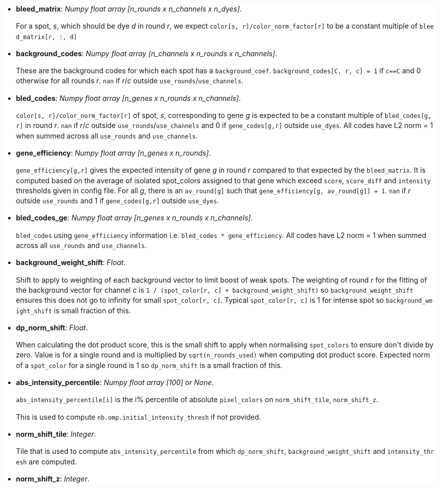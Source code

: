 * **bleed_matrix**: *Numpy float array [n_rounds x n_channels x n_dyes]*.

	For a spot, $s$, which should be dye $d$ in round $r$, we expect `color[s, r]/color_norm_factor[r]` to be a constant multiple of `bleed_matrix[r, :, d]`

* **background_codes**: *Numpy float array [n_channels x n_rounds x n_channels]*.

	These are the background codes for which each spot has a `background_coef`. `background_codes[C, r, c] = 1` if `c==C` and 0 otherwise for all rounds $r$. `nan` if $r$/$c$ outside `use_rounds`/`use_channels`.

* **bled_codes**: *Numpy float array [n_genes x n_rounds x n_channels]*.

	`color[s, r]/color_norm_factor[r]` of spot, $s$, corresponding to gene $g$ is expected to be a constant multiple of `bled_codes[g, r]` in round $r$. `nan` if $r$/$c$ outside `use_rounds`/`use_channels` and 0 if `gene_codes[g,r]` outside `use_dyes`. All codes have L2 norm = 1 when summed across all `use_rounds` and `use_channels`.

* **gene_efficiency**: *Numpy float array [n_genes x n_rounds]*.

	`gene_efficiency[g,r]` gives the expected intensity of gene $g$ in round $r$ compared to that expected by the `bleed_matrix`. It is computed based on the average of isolated spot_colors assigned to that gene which exceed `score`, `score_diff` and `intensity` thresholds given in config file. For all $g$, there is an `av_round[g]` such that `gene_efficiency[g, av_round[g]] = 1`. `nan` if $r$ outside `use_rounds` and 1 if `gene_codes[g,r]` outside `use_dyes`.

* **bled_codes_ge**: *Numpy float array [n_genes x n_rounds x n_channels]*.

	`bled_codes` using `gene_efficiency` information i.e. `bled_codes * gene_efficiency`. All codes have L2 norm = 1 when summed across all `use_rounds` and `use_channels`.

* **background_weight_shift**: *Float*.

	Shift to apply to weighting of each background vector to limit boost of weak spots. The weighting of round $r$ for the fitting of the background vector for channel $c$ is `1 / (spot_color[r, c] + background_weight_shift)` so `background_weight_shift` ensures this does not go to infinity for small `spot_color[r, c]`. Typical `spot_color[r, c]` is 1 for intense spot so `background_weight_shift` is small fraction of this.

* **dp_norm_shift**: *Float*.

	When calculating the dot product score, this is the small shift to apply when normalising `spot_colors` to ensure don't divide by zero. Value is for a single round and is multiplied by `sqrt(n_rounds_used)` when computing dot product score. Expected norm of a `spot_color` for a single round is 1 so `dp_norm_shift` is a small fraction of this.

* **abs_intensity_percentile**: *Numpy float array [100] or None*.

	`abs_intensity_percentile[i]` is the i% percentile of absolute `pixel_colors` on `norm_shift_tile`,  `norm_shift_z`. 

	 This is used to compute `nb.omp.initial_intensity_thresh` if not provided.

* **norm_shift_tile**: *Integer*.

	Tile that is used to compute `abs_intensity_percentile` from which `dp_norm_shift`, `background_weight_shift`  and `intensity_thresh` are computed.

* **norm_shift_z**: *Integer*.
